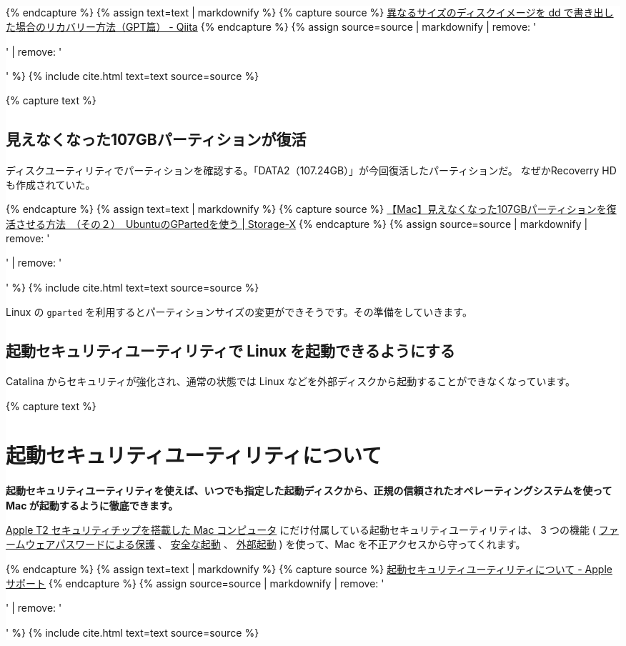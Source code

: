 {% endcapture %}
{% assign text=text | markdownify %}
{% capture source %}
[異なるサイズのディスクイメージを dd で書き出した場合のリカバリー方法（GPT篇） - Qiita](https://qiita.com/Masaaki_Komatsu/items/3d68d6cdc8f368793945 "異なるサイズのディスクイメージを dd で書き出した場合のリカバリー方法（GPT篇） - Qiita")
{% endcapture %}
{% assign source=source | markdownify | remove: '<p>' | remove: '</p>' %}
{% include cite.html text=text source=source %}


{% capture text %}

## 見えなくなった107GBパーティションが復活

ディスクユーティリティでパーティションを確認する。「DATA2（107.24GB）」が今回復活したパーティションだ。
なぜかRecoverry HDも作成されていた。

{% endcapture %}
{% assign text=text | markdownify %}
{% capture source %}
[【Mac】見えなくなった107GBパーティションを復活させる方法　（その２）　UbuntuのGPartedを使う \| Storage-X](https://storage-x.com/mac/mac-partition02/ "【Mac】見えなくなった107GBパーティションを復活させる方法　（その２）　UbuntuのGPartedを使う \| Storage-X")
{% endcapture %}
{% assign source=source | markdownify | remove: '<p>' | remove: '</p>' %}
{% include cite.html text=text source=source %}

Linux の `gparted` を利用するとパーティションサイズの変更ができそうです。その準備をしていきます。

## 起動セキュリティユーティリティで Linux を起動できるようにする

Catalina からセキュリティが強化され、通常の状態では Linux などを外部ディスクから起動することができなくなっています。

{% capture text %}

# 起動セキュリティユーティリティについて

**起動セキュリティユーティリティを使えば、いつでも指定した起動ディスクから、正規の信頼されたオペレーティングシステムを使って Mac が起動するように徹底できます。**

[Apple T2 セキュリティチップを搭載した Mac コンピュータ](https://support.apple.com/ja-jp/HT208862)
にだけ付属している起動セキュリティユーティリティは、
3 つの機能 (
[ファームウェアパスワードによる保護](https://support.apple.com/ja-jp/HT208198#firmwarepassword) 、
[安全な起動](https://support.apple.com/ja-jp/HT208198#secureboot) 、
[外部起動](https://support.apple.com/ja-jp/HT208198#externalboot)
) を使って、Mac を不正アクセスから守ってくれます。


{% endcapture %}
{% assign text=text | markdownify %}
{% capture source %}
[起動セキュリティユーティリティについて - Apple サポート](https://support.apple.com/ja-jp/HT208198#open "起動セキュリティユーティリティについて - Apple サポート")
{% endcapture %}
{% assign source=source | markdownify | remove: '<p>' | remove: '</p>' %}
{% include cite.html text=text source=source %}

